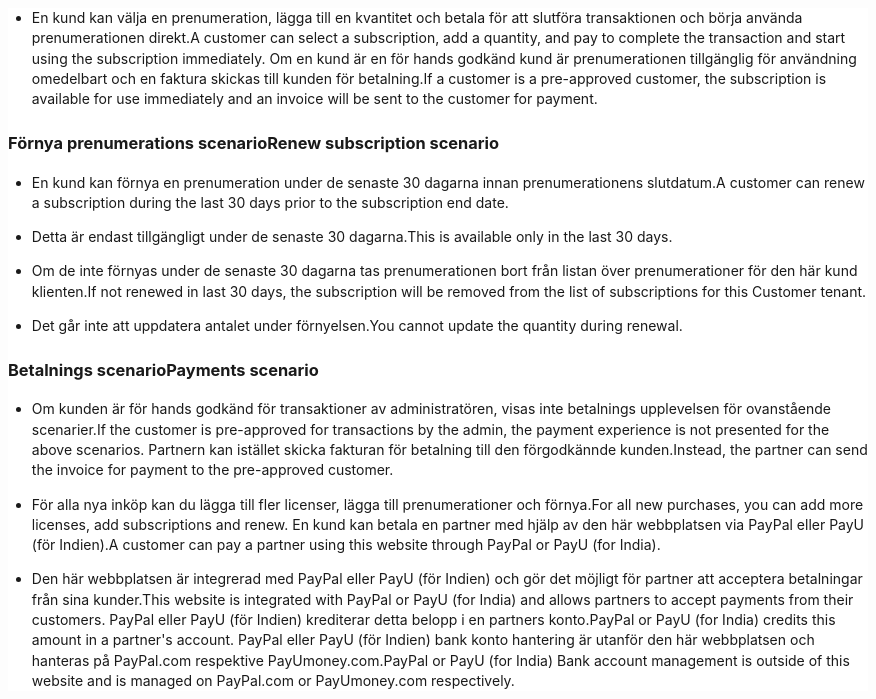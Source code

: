 - <span data-ttu-id="8c19d-317">En kund kan välja en prenumeration, lägga till en kvantitet och betala för att slutföra transaktionen och börja använda prenumerationen direkt.</span><span class="sxs-lookup"><span data-stu-id="8c19d-317">A customer can select a subscription, add a quantity, and pay to complete the transaction and start using the subscription immediately.</span></span> <span data-ttu-id="8c19d-318">Om en kund är en för hands godkänd kund är prenumerationen tillgänglig för användning omedelbart och en faktura skickas till kunden för betalning.</span><span class="sxs-lookup"><span data-stu-id="8c19d-318">If a customer is a pre-approved customer, the subscription is available for use immediately and an invoice will be sent to the customer for payment.</span></span>

### <a name="renew-subscription-scenario"></a><span data-ttu-id="8c19d-319">Förnya prenumerations scenario</span><span class="sxs-lookup"><span data-stu-id="8c19d-319">Renew subscription scenario</span></span>

- <span data-ttu-id="8c19d-320">En kund kan förnya en prenumeration under de senaste 30 dagarna innan prenumerationens slutdatum.</span><span class="sxs-lookup"><span data-stu-id="8c19d-320">A customer can renew a subscription during the last 30 days prior to the subscription end date.</span></span>

- <span data-ttu-id="8c19d-321">Detta är endast tillgängligt under de senaste 30 dagarna.</span><span class="sxs-lookup"><span data-stu-id="8c19d-321">This is available only in the last 30 days.</span></span>

- <span data-ttu-id="8c19d-322">Om de inte förnyas under de senaste 30 dagarna tas prenumerationen bort från listan över prenumerationer för den här kund klienten.</span><span class="sxs-lookup"><span data-stu-id="8c19d-322">If not renewed in last 30 days, the subscription will be removed from the list of subscriptions for this Customer tenant.</span></span>

- <span data-ttu-id="8c19d-323">Det går inte att uppdatera antalet under förnyelsen.</span><span class="sxs-lookup"><span data-stu-id="8c19d-323">You cannot update the quantity during renewal.</span></span>

### <a name="payments-scenario"></a><span data-ttu-id="8c19d-324">Betalnings scenario</span><span class="sxs-lookup"><span data-stu-id="8c19d-324">Payments scenario</span></span>

- <span data-ttu-id="8c19d-325">Om kunden är för hands godkänd för transaktioner av administratören, visas inte betalnings upplevelsen för ovanstående scenarier.</span><span class="sxs-lookup"><span data-stu-id="8c19d-325">If the customer is pre-approved for transactions by the admin, the payment experience is not presented for the above scenarios.</span></span> <span data-ttu-id="8c19d-326">Partnern kan istället skicka fakturan för betalning till den förgodkännde kunden.</span><span class="sxs-lookup"><span data-stu-id="8c19d-326">Instead, the partner can send the invoice for payment to the pre-approved customer.</span></span>

- <span data-ttu-id="8c19d-327">För alla nya inköp kan du lägga till fler licenser, lägga till prenumerationer och förnya.</span><span class="sxs-lookup"><span data-stu-id="8c19d-327">For all new purchases, you can add more licenses, add subscriptions and renew.</span></span> <span data-ttu-id="8c19d-328">En kund kan betala en partner med hjälp av den här webbplatsen via PayPal eller PayU (för Indien).</span><span class="sxs-lookup"><span data-stu-id="8c19d-328">A customer can pay a partner using this website through PayPal or PayU (for India).</span></span>

- <span data-ttu-id="8c19d-329">Den här webbplatsen är integrerad med PayPal eller PayU (för Indien) och gör det möjligt för partner att acceptera betalningar från sina kunder.</span><span class="sxs-lookup"><span data-stu-id="8c19d-329">This website is integrated with PayPal or PayU (for India) and allows partners to accept payments from their customers.</span></span> <span data-ttu-id="8c19d-330">PayPal eller PayU (för Indien) krediterar detta belopp i en partners konto.</span><span class="sxs-lookup"><span data-stu-id="8c19d-330">PayPal or PayU (for India) credits this amount in a partner's account.</span></span> <span data-ttu-id="8c19d-331">PayPal eller PayU (för Indien) bank konto hantering är utanför den här webbplatsen och hanteras på PayPal.com respektive PayUmoney.com.</span><span class="sxs-lookup"><span data-stu-id="8c19d-331">PayPal or PayU (for India) Bank account management is outside of this website and is managed on PayPal.com or PayUmoney.com respectively.</span></span>

